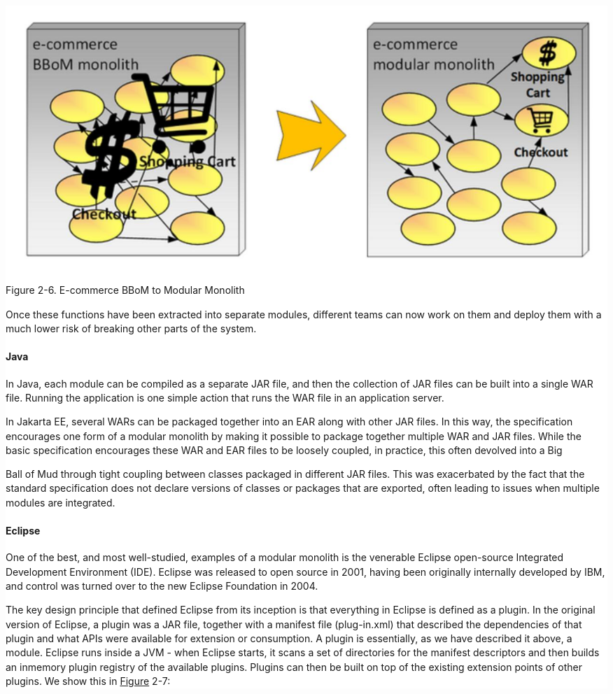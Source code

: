 <span id="page-104-0"></span>![](_page_104_Picture_0.jpeg)

Figure 2-6. E-commerce BBoM to Modular Monolith

Once these functions have been extracted into separate modules, different teams can now work on them and deploy them with a much lower risk of breaking other parts of the system.

#### **Java**

In Java, each module can be compiled as a separate JAR file, and then the collection of JAR files can be built into a single WAR file. Running the application is one simple action that runs the WAR file in an application server.

In Jakarta EE, several WARs can be packaged together into an EAR along with other JAR files. In this way, the specification encourages one form of a modular monolith by making it possible to package together multiple WAR and JAR files. While the basic specification encourages these WAR and EAR files to be loosely coupled, in practice, this often devolved into a Big

Ball of Mud through tight coupling between classes packaged in different JAR files. This was exacerbated by the fact that the standard specification does not declare versions of classes or packages that are exported, often leading to issues when multiple modules are integrated.

#### **Eclipse**

One of the best, and most well-studied, examples of a modular monolith is the venerable Eclipse open-source Integrated Development Environment (IDE). Eclipse was released to open source in 2001, having been originally internally developed by IBM, and control was turned over to the new Eclipse Foundation in 2004.

The key design principle that defined Eclipse from its inception is that everything in Eclipse is defined as a plugin. In the original version of Eclipse, a plugin was a JAR file, together with a manifest file (plug-in.xml) that described the dependencies of that plugin and what APIs were available for extension or consumption. A plugin is essentially, as we have described it above, a module. Eclipse runs inside a JVM - when Eclipse starts, it scans a set of directories for the manifest descriptors and then builds an inmemory plugin registry of the available plugins. Plugins can then be built on top of the existing extension points of other plugins. We show this in [Figure](#page-106-0) 2-7:
